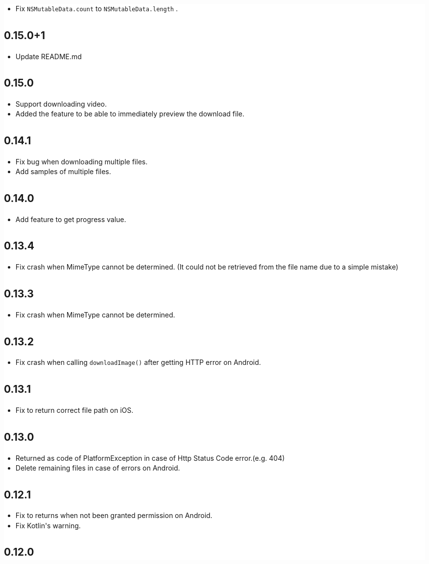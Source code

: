 - Fix `NSMutableData.count` to `NSMutableData.length` .

## 0.15.0+1

- Update README.md

## 0.15.0

- Support downloading video.
- Added the feature to be able to immediately preview the download file.

## 0.14.1

- Fix bug when downloading multiple files.
- Add samples of multiple files.

## 0.14.0

- Add feature to get progress value.

## 0.13.4

- Fix crash when MimeType cannot be determined.
  (It could not be retrieved from the file name due to a simple mistake)

## 0.13.3

- Fix crash when MimeType cannot be determined.

## 0.13.2

- Fix crash when calling `downloadImage()` after getting HTTP error on Android.

## 0.13.1

- Fix to return correct file path on iOS.

## 0.13.0

- Returned as code of PlatformException in case of Http Status Code error.(e.g. 404)
- Delete remaining files in case of errors on Android.

## 0.12.1

- Fix to returns when not been granted permission on Android.
- Fix Kotlin's warning.

## 0.12.0
